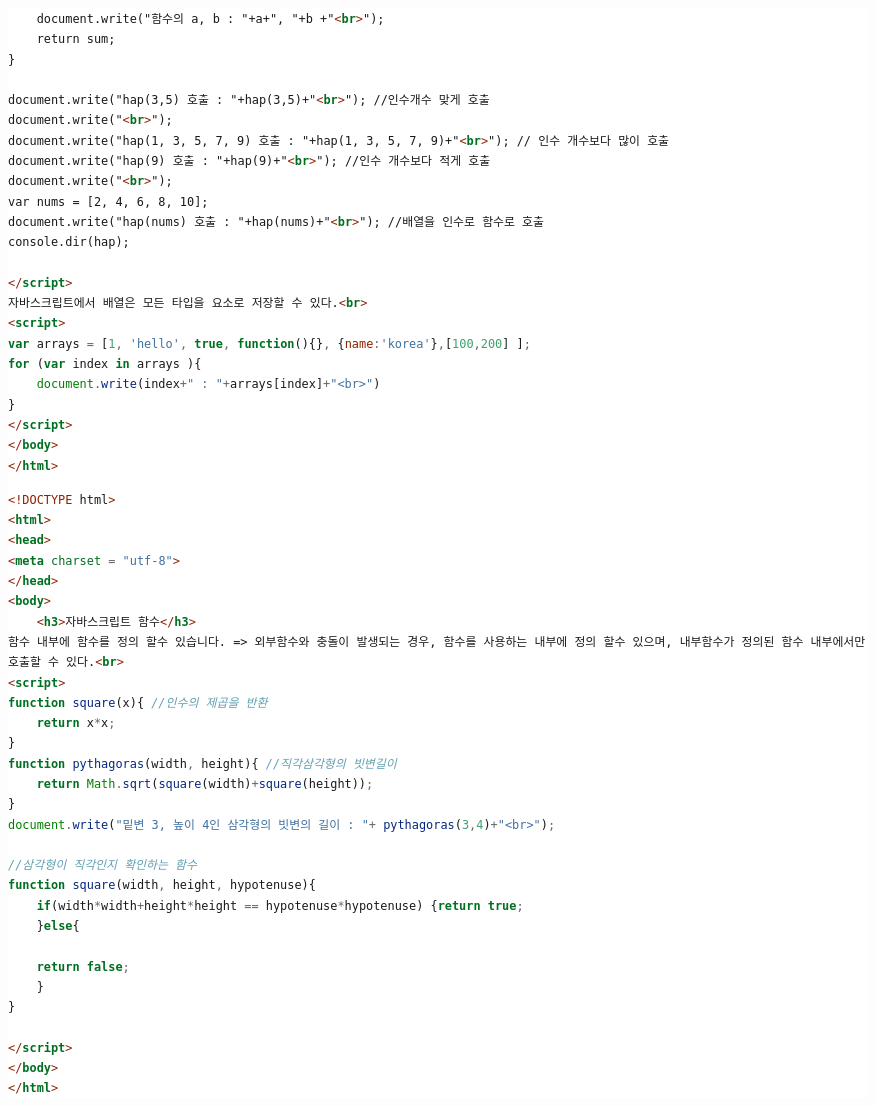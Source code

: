 ```html
	document.write("함수의 a, b : "+a+", "+b +"<br>");
	return sum;
}

document.write("hap(3,5) 호출 : "+hap(3,5)+"<br>"); //인수개수 맞게 호출
document.write("<br>");
document.write("hap(1, 3, 5, 7, 9) 호출 : "+hap(1, 3, 5, 7, 9)+"<br>"); // 인수 개수보다 많이 호출
document.write("hap(9) 호출 : "+hap(9)+"<br>"); //인수 개수보다 적게 호출
document.write("<br>");
var nums = [2, 4, 6, 8, 10];
document.write("hap(nums) 호출 : "+hap(nums)+"<br>"); //배열을 인수로 함수로 호출
console.dir(hap);

</script>
자바스크립트에서 배열은 모든 타입을 요소로 저장할 수 있다.<br>
<script>
var arrays = [1, 'hello', true, function(){}, {name:'korea'},[100,200] ];
for (var index in arrays ){
	document.write(index+" : "+arrays[index]+"<br>")
}
</script>
</body>
</html>
```



```html
<!DOCTYPE html>
<html>
<head>
<meta charset = "utf-8">
</head>
<body>
	<h3>자바스크립트 함수</h3>
함수 내부에 함수를 정의 할수 있습니다. => 외부함수와 충돌이 발생되는 경우, 함수를 사용하는 내부에 정의 할수 있으며, 내부함수가 정의된 함수 내부에서만 호출할 수 있다.<br>
<script>
function square(x){ //인수의 제곱을 반환
	return x*x;
}
function pythagoras(width, height){ //직각삼각형의 빗변길이
	return Math.sqrt(square(width)+square(height));
}
document.write("밑변 3, 높이 4인 삼각형의 빗변의 길이 : "+ pythagoras(3,4)+"<br>");

//삼각형이 직각인지 확인하는 함수
function square(width, height, hypotenuse){
	if(width*width+height*height == hypotenuse*hypotenuse) {return true;
	}else{

	return false;	
	}
}

</script>
</body>
</html>
```
